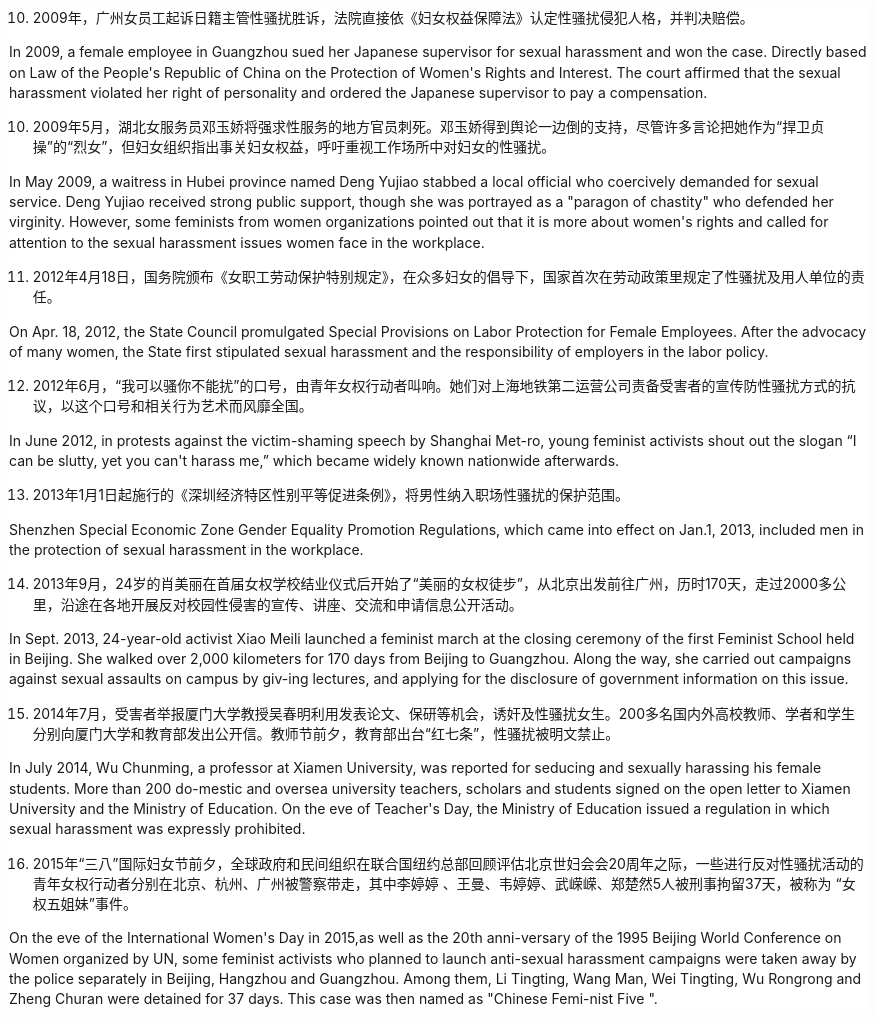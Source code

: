 10. 2009年，广州女员工起诉日籍主管性骚扰胜诉，法院直接依《妇女权益保障法》认定性骚扰侵犯人格，并判决赔偿。

In 2009, a female employee in Guangzhou sued her Japanese supervisor for sexual harassment and won the case. Directly based on Law of the People's Republic of China on the Protection of Women's Rights and Interest. The court affirmed that the sexual harassment violated her right of personality and ordered the Japanese supervisor to pay a compensation. 

10. 2009年5月，湖北女服务员邓玉娇将强求性服务的地方官员刺死。邓玉娇得到舆论一边倒的支持，尽管许多言论把她作为“捍卫贞操”的“烈女”，但妇女组织指出事关妇女权益，呼吁重视工作场所中对妇女的性骚扰。

In May 2009, a waitress in Hubei province named Deng Yujiao stabbed a local official who coercively demanded for sexual service. Deng Yujiao received strong public support, though she was portrayed as a "paragon of chastity" who defended her virginity. However, some feminists from women organizations pointed out that it is more about women's rights and called for attention to the sexual harassment issues women face in the workplace.

11. 2012年4月18日，国务院颁布《女职工劳动保护特别规定》，在众多妇女的倡导下，国家首次在劳动政策里规定了性骚扰及用人单位的责任。

On Apr. 18, 2012, the State Council promulgated Special Provisions on Labor Protection for Female Employees. After the advocacy of many women, the State first stipulated sexual harassment and the responsibility of employers in the labor policy.

12. 2012年6月，“我可以骚你不能扰”的口号，由青年女权行动者叫响。她们对上海地铁第二运营公司责备受害者的宣传防性骚扰方式的抗议，以这个口号和相关行为艺术而风靡全国。

In June 2012, in protests against the victim-shaming speech by Shanghai Met-ro, young feminist activists shout out the slogan “I can be slutty, yet you can't harass me,” which became widely known nationwide afterwards.

13. 2013年1月1日起施行的《深圳经济特区性别平等促进条例》，将男性纳入职场性骚扰的保护范围。

Shenzhen Special Economic Zone Gender Equality Promotion Regulations, which came into effect on Jan.1, 2013, included men in the protection of sexual harassment in the workplace.

14. 2013年9月，24岁的肖美丽在首届女权学校结业仪式后开始了“美丽的女权徒步”，从北京出发前往广州，历时170天，走过2000多公里，沿途在各地开展反对校园性侵害的宣传、讲座、交流和申请信息公开活动。

In Sept. 2013, 24-year-old activist Xiao Meili launched a feminist march at the closing ceremony of the first Feminist School held in Beijing. She walked over 2,000 kilometers for 170 days from Beijing to Guangzhou. Along the way, she carried out campaigns against sexual assaults on campus by giv-ing lectures, and applying for the disclosure of government information on this issue.

15. 2014年7月，受害者举报厦门大学教授吴春明利用发表论文、保研等机会，诱奸及性骚扰女生。200多名国内外高校教师、学者和学生分别向厦门大学和教育部发出公开信。教师节前夕，教育部出台“红七条”，性骚扰被明文禁止。

In July 2014, Wu Chunming, a professor at Xiamen University, was reported for seducing and sexually harassing his female students. More than 200 do-mestic and oversea university teachers, scholars and students signed on the open letter to Xiamen University and the Ministry of Education. On the eve of Teacher's Day, the Ministry of Education issued a regulation in which sexual harassment was expressly prohibited.

16. 2015年“三八”国际妇女节前夕，全球政府和民间组织在联合国纽约总部回顾评估北京世妇会会20周年之际，一些进行反对性骚扰活动的青年女权行动者分别在北京、杭州、广州被警察带走，其中李婷婷 、王曼、韦婷婷、武嵘嵘、郑楚然5人被刑事拘留37天，被称为 “女权五姐妹”事件。

On the eve of the International Women's Day in 2015,as well as the 20th anni-versary of the 1995 Beijing World Conference on Women organized by UN, some feminist activists who planned to launch anti-sexual harassment campaigns were taken away by the police separately in Beijing, Hangzhou and Guangzhou. Among them, Li Tingting, Wang Man, Wei Tingting, Wu Rongrong and Zheng Churan were detained for 37 days. This case was then named as "Chinese Femi-nist Five ".
